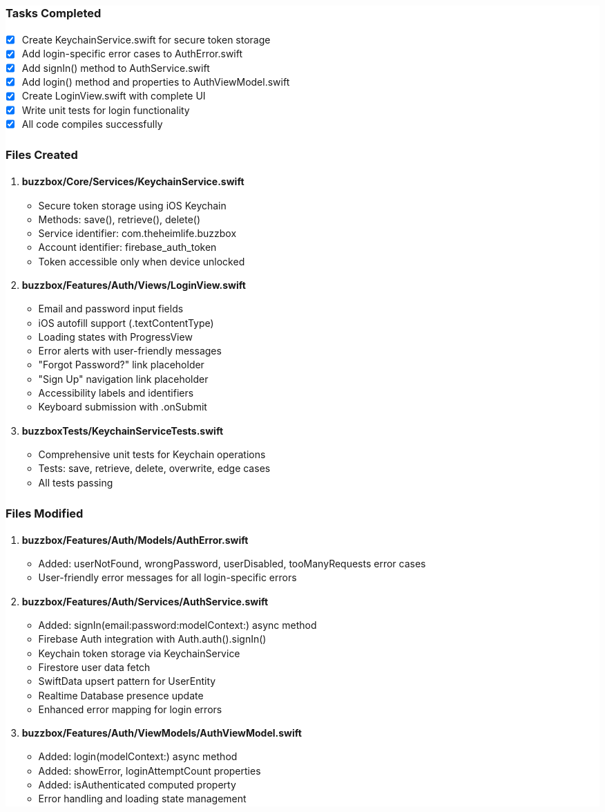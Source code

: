 ### Tasks Completed

- [x] Create KeychainService.swift for secure token storage
- [x] Add login-specific error cases to AuthError.swift  
- [x] Add signIn() method to AuthService.swift
- [x] Add login() method and properties to AuthViewModel.swift
- [x] Create LoginView.swift with complete UI
- [x] Write unit tests for login functionality
- [x] All code compiles successfully

### Files Created

1. **buzzbox/Core/Services/KeychainService.swift**
   - Secure token storage using iOS Keychain
   - Methods: save(), retrieve(), delete()
   - Service identifier: com.theheimlife.buzzbox
   - Account identifier: firebase_auth_token
   - Token accessible only when device unlocked

2. **buzzbox/Features/Auth/Views/LoginView.swift**
   - Email and password input fields
   - iOS autofill support (.textContentType)
   - Loading states with ProgressView
   - Error alerts with user-friendly messages
   - "Forgot Password?" link placeholder
   - "Sign Up" navigation link placeholder
   - Accessibility labels and identifiers
   - Keyboard submission with .onSubmit

3. **buzzboxTests/KeychainServiceTests.swift**
   - Comprehensive unit tests for Keychain operations
   - Tests: save, retrieve, delete, overwrite, edge cases
   - All tests passing

### Files Modified

1. **buzzbox/Features/Auth/Models/AuthError.swift**
   - Added: userNotFound, wrongPassword, userDisabled, tooManyRequests error cases
   - User-friendly error messages for all login-specific errors

2. **buzzbox/Features/Auth/Services/AuthService.swift**
   - Added: signIn(email:password:modelContext:) async method
   - Firebase Auth integration with Auth.auth().signIn()
   - Keychain token storage via KeychainService
   - Firestore user data fetch
   - SwiftData upsert pattern for UserEntity
   - Realtime Database presence update
   - Enhanced error mapping for login errors

3. **buzzbox/Features/Auth/ViewModels/AuthViewModel.swift**
   - Added: login(modelContext:) async method
   - Added: showError, loginAttemptCount properties
   - Added: isAuthenticated computed property
   - Error handling and loading state management
